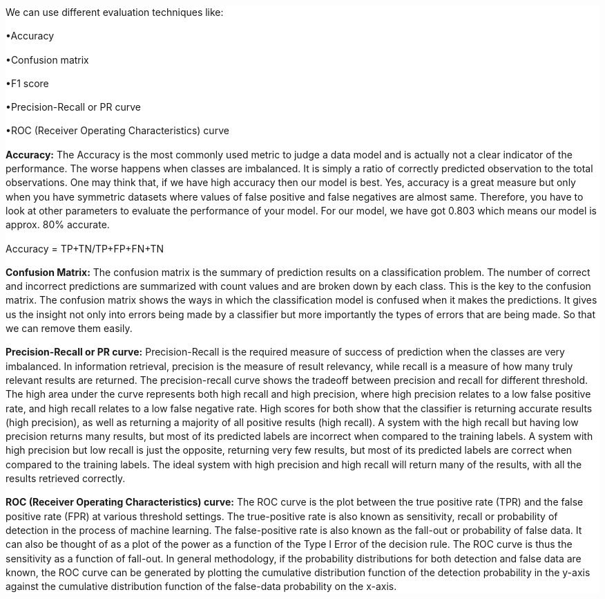 We can use different evaluation techniques like:

•Accuracy

•Confusion matrix

•F1 score

•Precision-Recall or PR curve

•ROC (Receiver Operating Characteristics) curve

**Accuracy:** The Accuracy is the most commonly used metric to judge a data model and is actually not a clear indicator of the performance. The worse happens when classes are imbalanced.
It is simply a ratio of correctly predicted observation to the total observations. One may think that, if we have high accuracy then our model is best. Yes, accuracy is a great measure but only when you have symmetric datasets where values of false positive and false negatives are almost same. Therefore, you have to look at other parameters to evaluate the performance of your model. For our model, we have got 0.803 which means our model is approx. 80% accurate.

Accuracy = TP+TN/TP+FP+FN+TN

**Confusion Matrix:** The confusion matrix is the summary of prediction results on a classification problem.
The number of correct and incorrect predictions are summarized with count values and are broken down by each class. This is the key to the confusion matrix.
The confusion matrix shows the ways in which the classification model is confused when it makes the predictions.
It gives us the insight not only into errors being made by a classifier but more importantly the types of errors that are being made. So that we can remove them easily.

**Precision-Recall or PR curve:** Precision-Recall is the required measure of success of prediction when the classes are very imbalanced. In information retrieval, precision is the measure of result relevancy, while recall is a measure of how many truly relevant results are returned.
The precision-recall curve shows the tradeoff between precision and recall for different threshold. The high area under the curve represents both high recall and high precision, where high precision relates to a low false positive rate, and high recall relates to a low false negative rate. High scores for both show that the classifier is returning accurate results (high precision), as well as returning a majority of all positive results (high recall).
A system with the high recall but having low precision returns many results, but most of its predicted labels are incorrect when compared to the training labels. A system with high precision but low recall is just the opposite, returning very few results, but most of its predicted labels are correct when compared to the training labels. The ideal system with high precision and high recall will return many of the results, with all the results retrieved correctly.



**ROC (Receiver Operating Characteristics) curve:**  The ROC curve is the plot between the true positive rate (TPR) and the false positive rate (FPR) at various threshold settings. The true-positive rate is also known as sensitivity, recall or probability of detection in the process of machine learning. The false-positive rate is also known as the fall-out or probability of false data. It can also be thought of as a plot of the power as a function of the Type I Error of the decision rule. The ROC curve is thus the sensitivity as a function of fall-out. In general methodology, if the probability distributions for both detection and false data are known, the ROC curve can be generated by plotting the cumulative distribution function of the detection probability in the y-axis against the cumulative distribution function of the false-data probability on the x-axis.
